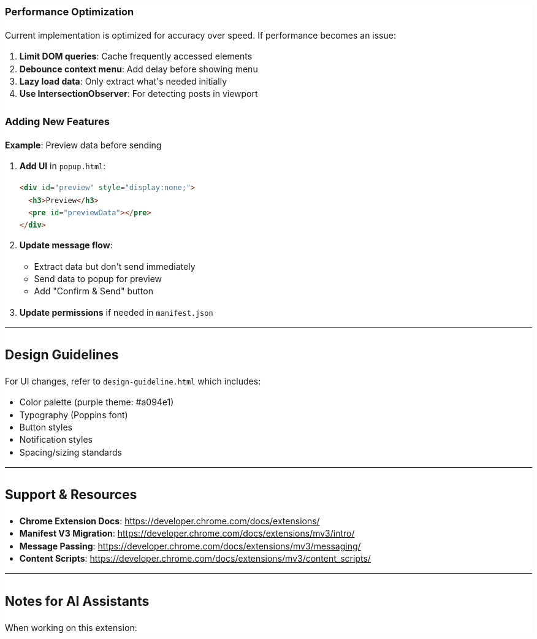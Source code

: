 ### Performance Optimization

Current implementation is optimized for accuracy over speed. If performance becomes an issue:

1. **Limit DOM queries**: Cache frequently accessed elements
2. **Debounce context menu**: Add delay before showing menu
3. **Lazy load data**: Only extract what's needed initially
4. **Use IntersectionObserver**: For detecting posts in viewport

### Adding New Features

**Example**: Preview data before sending

1. **Add UI** in `popup.html`:
   ```html
   <div id="preview" style="display:none;">
     <h3>Preview</h3>
     <pre id="previewData"></pre>
   </div>
   ```

2. **Update message flow**:
   - Extract data but don't send immediately
   - Send data to popup for preview
   - Add "Confirm & Send" button

3. **Update permissions** if needed in `manifest.json`

---

## Design Guidelines

For UI changes, refer to `design-guideline.html` which includes:
- Color palette (purple theme: #a094e1)
- Typography (Poppins font)
- Button styles
- Notification styles
- Spacing/sizing standards

---

## Support & Resources

- **Chrome Extension Docs**: https://developer.chrome.com/docs/extensions/
- **Manifest V3 Migration**: https://developer.chrome.com/docs/extensions/mv3/intro/
- **Message Passing**: https://developer.chrome.com/docs/extensions/mv3/messaging/
- **Content Scripts**: https://developer.chrome.com/docs/extensions/mv3/content_scripts/

---

## Notes for AI Assistants

When working on this extension:
